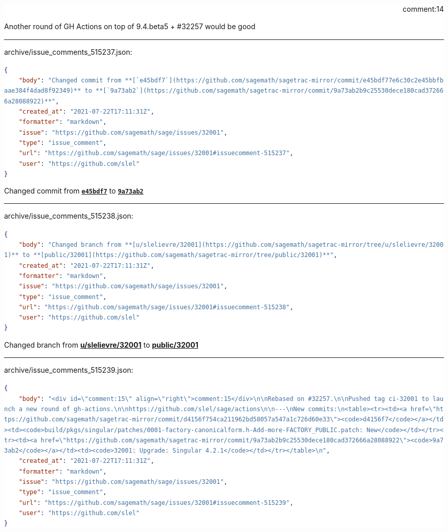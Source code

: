 <div id="comment:14" align="right">comment:14</div>

Another round of GH Actions on top of 9.4.beta5 + #32257 would be good



---

archive/issue_comments_515237.json:
```json
{
    "body": "Changed commit from **[`e45bdf7`](https://github.com/sagemath/sagetrac-mirror/commit/e45bdf77e6c30c2e45bbfbaae384f4dad8f92349)** to **[`9a73ab2`](https://github.com/sagemath/sagetrac-mirror/commit/9a73ab2b9c25530dece180cad372666a28088922)**",
    "created_at": "2021-07-22T17:11:31Z",
    "formatter": "markdown",
    "issue": "https://github.com/sagemath/sage/issues/32001",
    "type": "issue_comment",
    "url": "https://github.com/sagemath/sage/issues/32001#issuecomment-515237",
    "user": "https://github.com/slel"
}
```

Changed commit from **[`e45bdf7`](https://github.com/sagemath/sagetrac-mirror/commit/e45bdf77e6c30c2e45bbfbaae384f4dad8f92349)** to **[`9a73ab2`](https://github.com/sagemath/sagetrac-mirror/commit/9a73ab2b9c25530dece180cad372666a28088922)**



---

archive/issue_comments_515238.json:
```json
{
    "body": "Changed branch from **[u/slelievre/32001](https://github.com/sagemath/sagetrac-mirror/tree/u/slelievre/32001)** to **[public/32001](https://github.com/sagemath/sagetrac-mirror/tree/public/32001)**",
    "created_at": "2021-07-22T17:11:31Z",
    "formatter": "markdown",
    "issue": "https://github.com/sagemath/sage/issues/32001",
    "type": "issue_comment",
    "url": "https://github.com/sagemath/sage/issues/32001#issuecomment-515238",
    "user": "https://github.com/slel"
}
```

Changed branch from **[u/slelievre/32001](https://github.com/sagemath/sagetrac-mirror/tree/u/slelievre/32001)** to **[public/32001](https://github.com/sagemath/sagetrac-mirror/tree/public/32001)**



---

archive/issue_comments_515239.json:
```json
{
    "body": "<div id=\"comment:15\" align=\"right\">comment:15</div>\n\nRebased on #32257.\n\nPushed tag ci-32001 to launch a new round of gh-actions.\n\nhttps://github.com/slel/sage/actions\n\n---\nNew commits:\n<table><tr><td><a href=\"https://github.com/sagemath/sagetrac-mirror/commit/d4156f754ca211962bd58057a547a1c726d60e33\"><code>d4156f7</code></a></td><td><code>build/pkgs/singular/patches/0001-factory-canonicalform.h-Add-more-FACTORY_PUBLIC.patch: New</code></td></tr><tr><td><a href=\"https://github.com/sagemath/sagetrac-mirror/commit/9a73ab2b9c25530dece180cad372666a28088922\"><code>9a73ab2</code></a></td><td><code>32001: Upgrade: Singular 4.2.1</code></td></tr></table>\n",
    "created_at": "2021-07-22T17:11:31Z",
    "formatter": "markdown",
    "issue": "https://github.com/sagemath/sage/issues/32001",
    "type": "issue_comment",
    "url": "https://github.com/sagemath/sage/issues/32001#issuecomment-515239",
    "user": "https://github.com/slel"
}
```